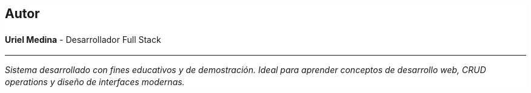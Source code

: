 ## Autor

**Uriel Medina** - Desarrollador Full Stack

---

*Sistema desarrollado con fines educativos y de demostración. Ideal para aprender conceptos de desarrollo web, CRUD operations y diseño de interfaces modernas.*